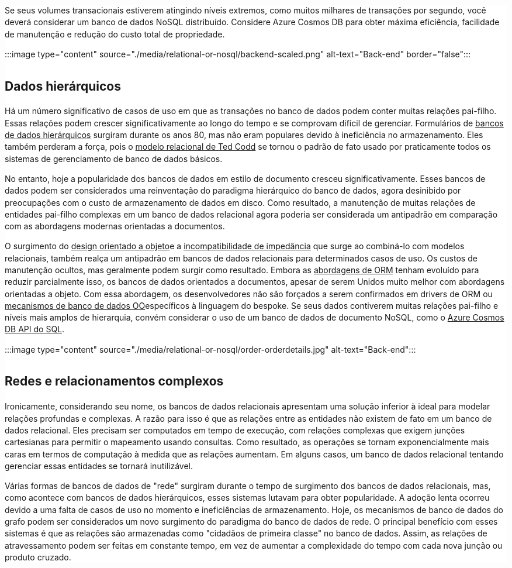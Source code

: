 Se seus volumes transacionais estiverem atingindo níveis extremos, como muitos milhares de transações por segundo, você deverá considerar um banco de dados NoSQL distribuído. Considere Azure Cosmos DB para obter máxima eficiência, facilidade de manutenção e redução do custo total de propriedade.

:::image type="content" source="./media/relational-or-nosql/backend-scaled.png" alt-text="Back-end" border="false":::

## <a name="hierarchical-data"></a>Dados hierárquicos

Há um número significativo de casos de uso em que as transações no banco de dados podem conter muitas relações pai-filho. Essas relações podem crescer significativamente ao longo do tempo e se comprovam difícil de gerenciar. Formulários de [bancos de dados hierárquicos](https://en.wikipedia.org/wiki/Hierarchical_database_model) surgiram durante os anos 80, mas não eram populares devido à ineficiência no armazenamento. Eles também perderam a força, pois o [modelo relacional de Ted Codd](https://en.wikipedia.org/wiki/Relational_model) se tornou o padrão de fato usado por praticamente todos os sistemas de gerenciamento de banco de dados básicos.

No entanto, hoje a popularidade dos bancos de dados em estilo de documento cresceu significativamente. Esses bancos de dados podem ser considerados uma reinventação do paradigma hierárquico do banco de dados, agora desinibido por preocupações com o custo de armazenamento de dados em disco. Como resultado, a manutenção de muitas relações de entidades pai-filho complexas em um banco de dados relacional agora poderia ser considerada um antipadrão em comparação com as abordagens modernas orientadas a documentos.

O surgimento do [design orientado a objeto](https://en.wikipedia.org/wiki/Object-oriented_design)e a [incompatibilidade de impedância](https://en.wikipedia.org/wiki/Object-relational_impedance_mismatch) que surge ao combiná-lo com modelos relacionais, também realça um antipadrão em bancos de dados relacionais para determinados casos de uso. Os custos de manutenção ocultos, mas geralmente podem surgir como resultado. Embora as [abordagens de ORM](https://en.wikipedia.org/wiki/Object-relational_mapping) tenham evoluído para reduzir parcialmente isso, os bancos de dados orientados a documentos, apesar de serem Unidos muito melhor com abordagens orientadas a objeto. Com essa abordagem, os desenvolvedores não são forçados a serem confirmados em drivers de ORM ou [mecanismos de banco de dados OO](https://en.wikipedia.org/wiki/Object_database)específicos à linguagem do bespoke. Se seus dados contiverem muitas relações pai-filho e níveis mais amplos de hierarquia, convém considerar o uso de um banco de dados de documento NoSQL, como o [Azure Cosmos DB API do SQL](./introduction.md).

:::image type="content" source="./media/relational-or-nosql/order-orderdetails.jpg" alt-text="Back-end":::

## <a name="complex-networks-and-relationships"></a>Redes e relacionamentos complexos

Ironicamente, considerando seu nome, os bancos de dados relacionais apresentam uma solução inferior à ideal para modelar relações profundas e complexas. A razão para isso é que as relações entre as entidades não existem de fato em um banco de dados relacional. Eles precisam ser computados em tempo de execução, com relações complexas que exigem junções cartesianas para permitir o mapeamento usando consultas. Como resultado, as operações se tornam exponencialmente mais caras em termos de computação à medida que as relações aumentam. Em alguns casos, um banco de dados relacional tentando gerenciar essas entidades se tornará inutilizável.

Várias formas de bancos de dados de "rede" surgiram durante o tempo de surgimento dos bancos de dados relacionais, mas, como acontece com bancos de dados hierárquicos, esses sistemas lutavam para obter popularidade. A adoção lenta ocorreu devido a uma falta de casos de uso no momento e ineficiências de armazenamento. Hoje, os mecanismos de banco de dados do grafo podem ser considerados um novo surgimento do paradigma do banco de dados de rede. O principal benefício com esses sistemas é que as relações são armazenadas como "cidadãos de primeira classe" no banco de dados. Assim, as relações de atravessamento podem ser feitas em constante tempo, em vez de aumentar a complexidade do tempo com cada nova junção ou produto cruzado.
